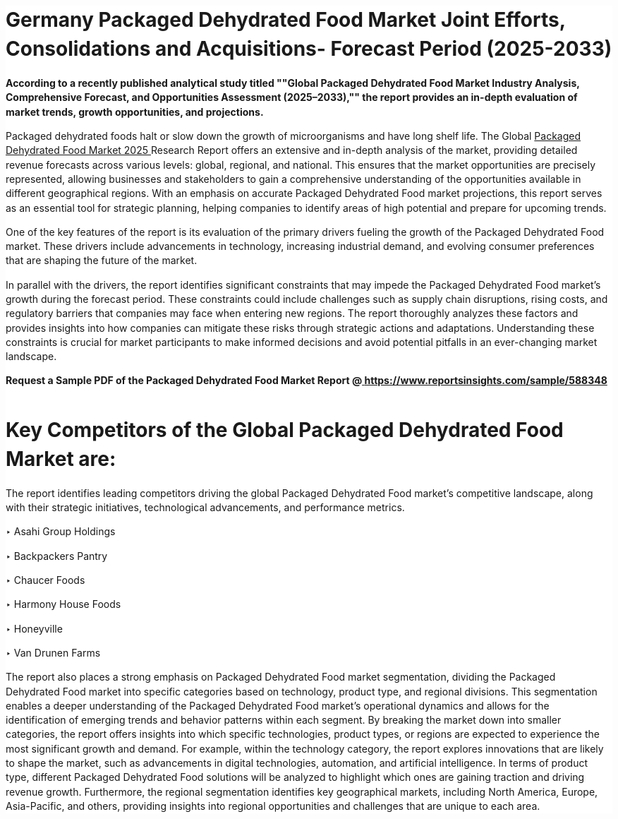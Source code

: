 # Germany Packaged Dehydrated Food Market Joint Efforts, Consolidations and Acquisitions- Forecast Period (2025-2033)

<strong>According to a recently published analytical study titled ""Global Packaged Dehydrated Food Market Industry Analysis, Comprehensive Forecast, and Opportunities Assessment (2025–2033),"" the report provides an in-depth evaluation of market trends, growth opportunities, and projections.</strong>

Packaged dehydrated foods halt or slow down the growth of microorganisms and have long shelf life. The Global <a href=https://www.reportsinsights.com/sample/588348>Packaged Dehydrated Food Market 2025 </a> Research Report offers an extensive and in-depth analysis of the market, providing detailed revenue forecasts across various levels: global, regional, and national. This ensures that the market opportunities are precisely represented, allowing businesses and stakeholders to gain a comprehensive understanding of the opportunities available in different geographical regions. With an emphasis on accurate Packaged Dehydrated Food market projections, this report serves as an essential tool for strategic planning, helping companies to identify areas of high potential and prepare for upcoming trends.

One of the key features of the report is its evaluation of the primary drivers fueling the growth of the Packaged Dehydrated Food market. These drivers include advancements in technology, increasing industrial demand, and evolving consumer preferences that are shaping the future of the market. 

In parallel with the drivers, the report identifies significant constraints that may impede the Packaged Dehydrated Food market’s growth during the forecast period. These constraints could include challenges such as supply chain disruptions, rising costs, and regulatory barriers that companies may face when entering new regions. The report thoroughly analyzes these factors and provides insights into how companies can mitigate these risks through strategic actions and adaptations. Understanding these constraints is crucial for market participants to make informed decisions and avoid potential pitfalls in an ever-changing market landscape.

<strong>Request a Sample PDF of the Packaged Dehydrated Food Market Report </strong><strong>@<a href=https://www.reportsinsights.com/sample/588348> https://www.reportsinsights.com/sample/588348</a></strong></font>

# <strong>Key Competitors of the Global Packaged Dehydrated Food Market are:</strong>

The report identifies leading competitors driving the global Packaged Dehydrated Food market’s competitive landscape, along with their strategic initiatives, technological advancements, and performance metrics.

‣ Asahi Group Holdings

‣ Backpackers Pantry

‣ Chaucer Foods

‣ Harmony House Foods

‣ Honeyville

‣ Van Drunen Farms

The report also places a strong emphasis on Packaged Dehydrated Food market segmentation, dividing the Packaged Dehydrated Food market into specific categories based on technology, product type, and regional divisions. This segmentation enables a deeper understanding of the Packaged Dehydrated Food market’s operational dynamics and allows for the identification of emerging trends and behavior patterns within each segment. By breaking the market down into smaller categories, the report offers insights into which specific technologies, product types, or regions are expected to experience the most significant growth and demand. For example, within the technology category, the report explores innovations that are likely to shape the market, such as advancements in digital technologies, automation, and artificial intelligence. In terms of product type, different Packaged Dehydrated Food solutions will be analyzed to highlight which ones are gaining traction and driving revenue growth. Furthermore, the regional segmentation identifies key geographical markets, including North America, Europe, Asia-Pacific, and others, providing insights into regional opportunities and challenges that are unique to each area.
